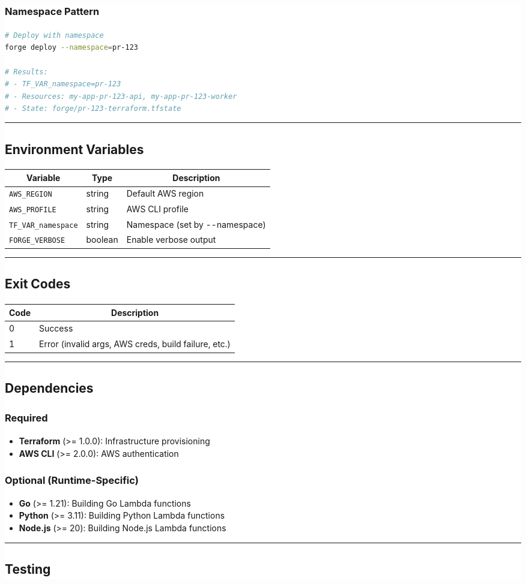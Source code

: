 ### Namespace Pattern
```bash
# Deploy with namespace
forge deploy --namespace=pr-123

# Results:
# - TF_VAR_namespace=pr-123
# - Resources: my-app-pr-123-api, my-app-pr-123-worker
# - State: forge/pr-123-terraform.tfstate
```

---

## Environment Variables

| Variable | Type | Description |
|----------|------|-------------|
| `AWS_REGION` | string | Default AWS region |
| `AWS_PROFILE` | string | AWS CLI profile |
| `TF_VAR_namespace` | string | Namespace (set by --namespace) |
| `FORGE_VERBOSE` | boolean | Enable verbose output |

---

## Exit Codes

| Code | Description |
|------|-------------|
| 0 | Success |
| 1 | Error (invalid args, AWS creds, build failure, etc.) |

---

## Dependencies

### Required
- **Terraform** (>= 1.0.0): Infrastructure provisioning
- **AWS CLI** (>= 2.0.0): AWS authentication

### Optional (Runtime-Specific)
- **Go** (>= 1.21): Building Go Lambda functions
- **Python** (>= 3.11): Building Python Lambda functions
- **Node.js** (>= 20): Building Node.js Lambda functions

---

## Testing
